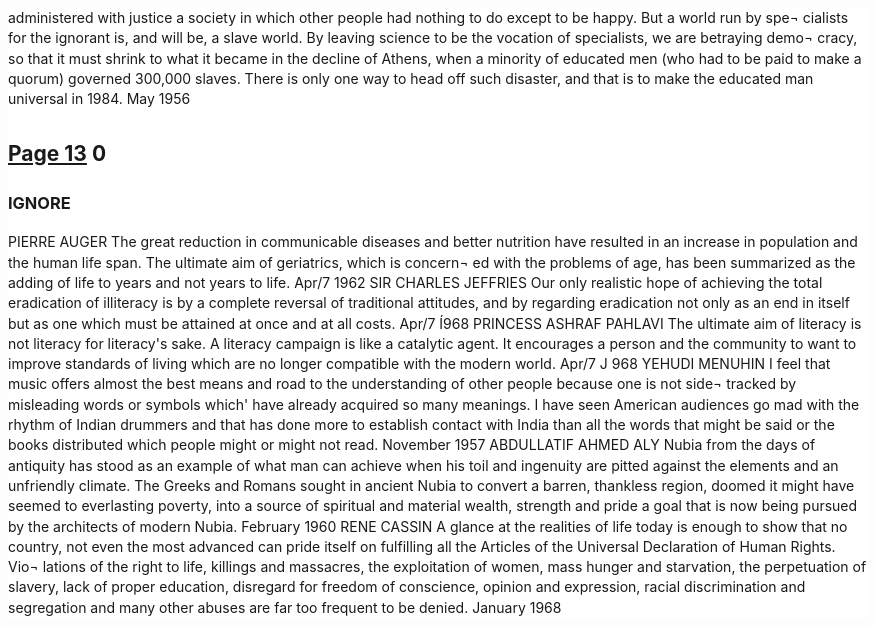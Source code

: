administered with justice a society in which other people had
nothing to do except to be happy. But a world run by spe¬
cialists for the ignorant is, and will be, a slave world. By leaving
science to be the vocation of specialists, we are betraying demo¬
cracy, so that it must shrink to what it became in the decline
of Athens, when a minority of educated men (who had to be
paid to make a quorum) governed 300,000 slaves. There is only
one way to head off such disaster, and that is to make the
educated man universal in 1984.
May 1956

## [Page 13](078246engo.pdf#page=13) 0

### IGNORE

PIERRE AUGER
The great reduction in communicable diseases and better
nutrition have resulted in an increase in population and the
human life span. The ultimate aim of geriatrics, which is concern¬
ed with the problems of age, has been summarized as the adding
of life to years and not years to life.
Apr/7 1962
SIR CHARLES JEFFRIES
Our only realistic hope of achieving the total eradication of
illiteracy is by a complete reversal of traditional attitudes, and
by regarding eradication not only as an end in itself but as one
which must be attained at once and at all costs.
Apr/7 Í968
PRINCESS ASHRAF PAHLAVI
The ultimate aim of literacy is not literacy for literacy's sake.
A literacy campaign is like a catalytic agent. It encourages a
person and the community to want to improve standards of
living which are no longer compatible with the modern world.
Apr/7 J 968
YEHUDI MENUHIN
I feel that music offers almost the best means and road to
the understanding of other people because one is not side¬
tracked by misleading words or symbols which' have already
acquired so many meanings. I have seen American audiences
go mad with the rhythm of Indian drummers and that has done
more to establish contact with India than all the words that might
be said or the books distributed which people might or might
not read.
November 1957
ABDULLATIF AHMED ALY
Nubia from the days of antiquity has stood as an example of
what man can achieve when his toil and ingenuity are pitted against
the elements and an unfriendly climate. The Greeks and Romans
sought in ancient Nubia to convert a barren, thankless region,
doomed it might have seemed to everlasting poverty, into a source
of spiritual and material wealth, strength and pride a goal that
is now being pursued by the architects of modern Nubia.
February 1960
RENE CASSIN
A glance at the realities of life today is enough to show that no
country, not even the most advanced can pride itself on fulfilling
all the Articles of the Universal Declaration of Human Rights. Vio¬
lations of the right to life, killings and massacres, the exploitation
of women, mass hunger and starvation, the perpetuation of slavery,
lack of proper education, disregard for freedom of conscience,
opinion and expression, racial discrimination and segregation and
many other abuses are far too frequent to be denied.
January 1968